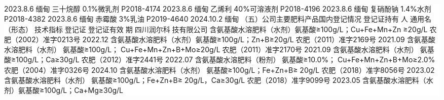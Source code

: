 2023.8.6
缅甸
三十烷醇
0.1%微乳剂
P2018-4174
2023.8.6
缅甸
乙烯利
40%可溶液剂
P2018-4196
2023.8.6
缅甸
复硝酚钠
1.4%水剂
P2018-4382
2023.8.6
缅甸
赤霉酸
3%乳油
P2019-4640
2024.10.2
缅甸
（五）公司主要肥料产品国内登记情况
登记证持有
人
通用名（形态）
技术指标
登记证
登记证有效
期
四川润尔科
技有限公司
含氨基酸水溶肥料（水剂）氨基酸≥100g/L；Cu+Fe+Mn+Zn
≥20g/L
农肥（2002）准字0213号
2022.12
含氨基酸水溶肥料（水剂）氨基酸≥100g/L；Zn+B≥20g/L
农肥（2011）准字2169号
2021.09
含氨基酸水溶肥料（水剂）
氨基酸≥100g/L；
Cu+Fe+Mn+Zn+B+Mo≥20g/L
农肥（2011）准字2170号
2021.09
含氨基酸水溶肥料（水剂）
氨基酸≥100g/L；Ca≥30g/L
农肥（2012）准字2441号
2022.07
含氨基酸水溶肥料（粉剂）
氨基酸≥10.0%；
Cu+Fe+Mn+Zn+B+Mo≥2.0%
农肥（2004）准字0326号
2024.10
含氨基酸水溶肥料（水剂）
氨基酸≥100g/L；Fe+Zn+B≥
20g/L
农肥（2018）准字8056号
2023.02
含氨基酸水溶肥料（水剂）
氨基酸≥100g/L；Fe+Zn+B≥
20g/L，Ca≥30g/L
农肥（2018）准字9099号
2023.05
含氨基酸水溶肥料（水剂）氨基酸≥100g/L；Ca+Mg≥30g/L